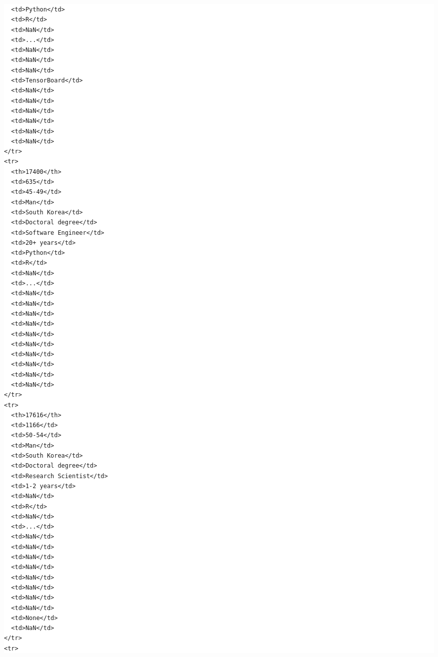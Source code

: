       <td>Python</td>
      <td>R</td>
      <td>NaN</td>
      <td>...</td>
      <td>NaN</td>
      <td>NaN</td>
      <td>NaN</td>
      <td>TensorBoard</td>
      <td>NaN</td>
      <td>NaN</td>
      <td>NaN</td>
      <td>NaN</td>
      <td>NaN</td>
      <td>NaN</td>
    </tr>
    <tr>
      <th>17400</th>
      <td>635</td>
      <td>45-49</td>
      <td>Man</td>
      <td>South Korea</td>
      <td>Doctoral degree</td>
      <td>Software Engineer</td>
      <td>20+ years</td>
      <td>Python</td>
      <td>R</td>
      <td>NaN</td>
      <td>...</td>
      <td>NaN</td>
      <td>NaN</td>
      <td>NaN</td>
      <td>NaN</td>
      <td>NaN</td>
      <td>NaN</td>
      <td>NaN</td>
      <td>NaN</td>
      <td>NaN</td>
      <td>NaN</td>
    </tr>
    <tr>
      <th>17616</th>
      <td>1166</td>
      <td>50-54</td>
      <td>Man</td>
      <td>South Korea</td>
      <td>Doctoral degree</td>
      <td>Research Scientist</td>
      <td>1-2 years</td>
      <td>NaN</td>
      <td>R</td>
      <td>NaN</td>
      <td>...</td>
      <td>NaN</td>
      <td>NaN</td>
      <td>NaN</td>
      <td>NaN</td>
      <td>NaN</td>
      <td>NaN</td>
      <td>NaN</td>
      <td>NaN</td>
      <td>None</td>
      <td>NaN</td>
    </tr>
    <tr>